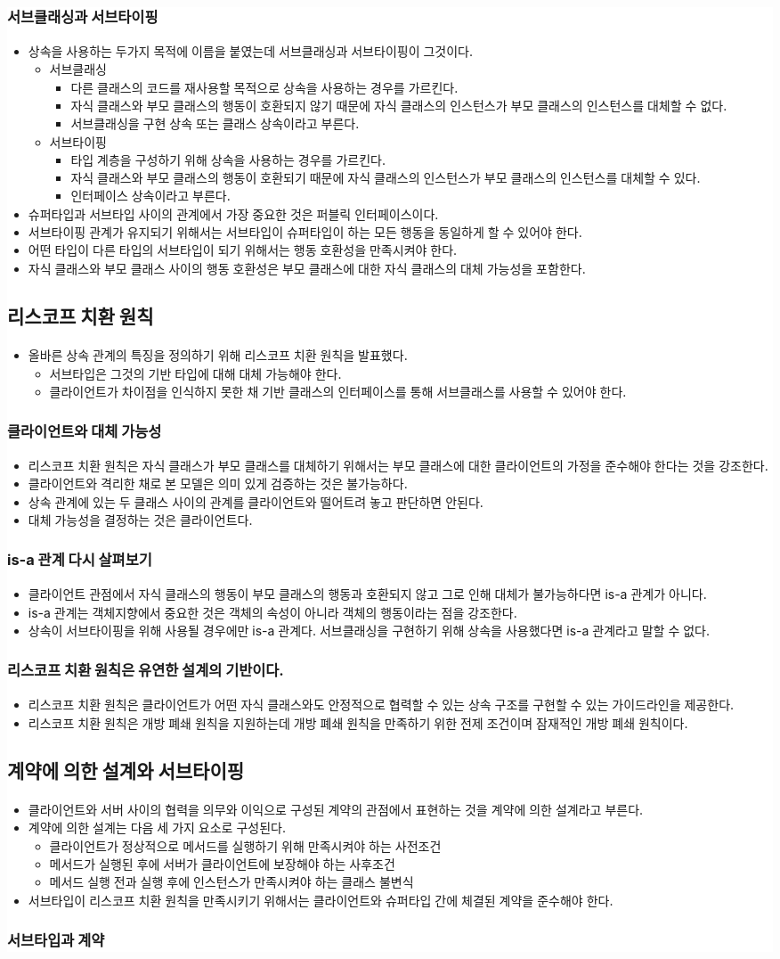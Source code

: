 ### 서브클래싱과 서브타이핑

- 상속을 사용하는 두가지 목적에 이름을 붙였는데 서브클래싱과 서브타이핑이 그것이다.
  - 서브클래싱
    - 다른 클래스의 코드를 재사용할 목적으로 상속을 사용하는 경우를 가르킨다.
    - 자식 클래스와 부모 클래스의 행동이 호환되지 않기 때문에 자식 클래스의 인스턴스가 부모 클래스의 인스턴스를 대체할 수 없다.
    - 서브클래싱을 구현 상속 또는 클래스 상속이라고 부른다.
  - 서브타이핑
    - 타입 계층을 구성하기 위해 상속을 사용하는 경우를 가르킨다.
    - 자식 클래스와 부모 클래스의 행동이 호환되기 때문에 자식 클래스의 인스턴스가 부모 클래스의 인스턴스를 대체할 수 있다.
    - 인터페이스 상속이라고 부른다.
- 슈퍼타입과 서브타입 사이의 관계에서 가장 중요한 것은 퍼블릭 인터페이스이다.
- 서브타이핑 관계가 유지되기 위해서는 서브타입이 슈퍼타입이 하는 모든 행동을 동일하게 할 수 있어야 한다.
- 어떤 타입이 다른 타입의 서브타입이 되기 위해서는 행동 호환성을 만족시켜야 한다.
- 자식 클래스와 부모 클래스 사이의 행동 호환성은 부모 클래스에 대한 자식 클래스의 대체 가능성을 포함한다.

## 리스코프 치환 원칙

- 올바른 상속 관계의 특징을 정의하기 위해 리스코프 치환 원칙을 발표했다.
  - 서브타입은 그것의 기반 타입에 대해 대체 가능해야 한다.
  - 클라이언트가 차이점을 인식하지 못한 채 기반 클래스의 인터페이스를 통해 서브클래스를 사용할 수 있어야 한다.

### 클라이언트와 대체 가능성

- 리스코프 치환 원칙은 자식 클래스가 부모 클래스를 대체하기 위해서는 부모 클래스에 대한 클라이언트의 가정을 준수해야 한다는 것을 강조한다.
- 클라이언트와 격리한 채로 본 모델은 의미 있게 검증하는 것은 불가능하다.
- 상속 관계에 있는 두 클래스 사이의 관계를 클라이언트와 떨어트려 놓고 판단하면 안된다.
- 대체 가능성을 결정하는 것은 클라이언트다.

### is-a 관계 다시 살펴보기

- 클라이언트 관점에서 자식 클래스의 행동이 부모 클래스의 행동과 호환되지 않고 그로 인해 대체가 불가능하다면 is-a 관계가 아니다.
- is-a 관계는 객체지향에서 중요한 것은 객체의 속성이 아니라 객체의 행동이라는 점을 강조한다.
- 상속이 서브타이핑을 위해 사용될 경우에만 is-a 관계다. 서브클래싱을 구현하기 위해 상속을 사용했다면 is-a 관계라고 말할 수 없다.

### 리스코프 치환 원칙은 유연한 설계의 기반이다.

- 리스코프 치환 원칙은 클라이언트가 어떤 자식 클래스와도 안정적으로 협력할 수 있는 상속 구조를 구현할 수 있는 가이드라인을 제공한다.
- 리스코프 치환 원칙은 개방 폐쇄 원칙을 지원하는데 개방 폐쇄 원칙을 만족하기 위한 전제 조건이며 잠재적인 개방 폐쇄 원칙이다.

## 계약에 의한 설계와 서브타이핑

- 클라이언트와 서버 사이의 협력을 의무와 이익으로 구성된 계약의 관점에서 표현하는 것을 계약에 의한 설계라고 부른다.
- 계약에 의한 설계는 다음 세 가지 요소로 구성된다.
  - 클라이언트가 정상적으로 메서드를 실행하기 위해 만족시켜야 하는 사전조건
  - 메서드가 실행된 후에 서버가 클라이언트에 보장해야 하는 사후조건
  - 메서드 실행 전과 실행 후에 인스턴스가 만족시켜야 하는 클래스 불변식
- 서브타입이 리스코프 치환 원칙을 만족시키기 위해서는 클라이언트와 슈퍼타입 간에 체결된 계약을 준수해야 한다.

### 서브타입과 계약
